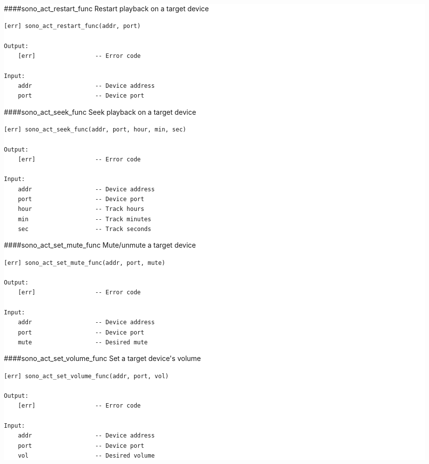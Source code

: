 ####sono_act_restart_func
Restart playback on a target device

```
[err] sono_act_restart_func(addr, port)

Output:
	[err]                 -- Error code

Input:
	addr                  -- Device address
	port                  -- Device port
```

####sono_act_seek_func
Seek playback on a target device

```
[err] sono_act_seek_func(addr, port, hour, min, sec)

Output:
	[err]                 -- Error code

Input:
	addr                  -- Device address
	port                  -- Device port
	hour                  -- Track hours
	min                   -- Track minutes
	sec                   -- Track seconds
```

####sono_act_set_mute_func
Mute/unmute a target device

```
[err] sono_act_set_mute_func(addr, port, mute)

Output:
	[err]                 -- Error code

Input:
	addr                  -- Device address
	port                  -- Device port
	mute                  -- Desired mute
```

####sono_act_set_volume_func
Set a target device's volume

```
[err] sono_act_set_volume_func(addr, port, vol)

Output:
	[err]                 -- Error code

Input:
	addr                  -- Device address
	port                  -- Device port
	vol                   -- Desired volume
```
